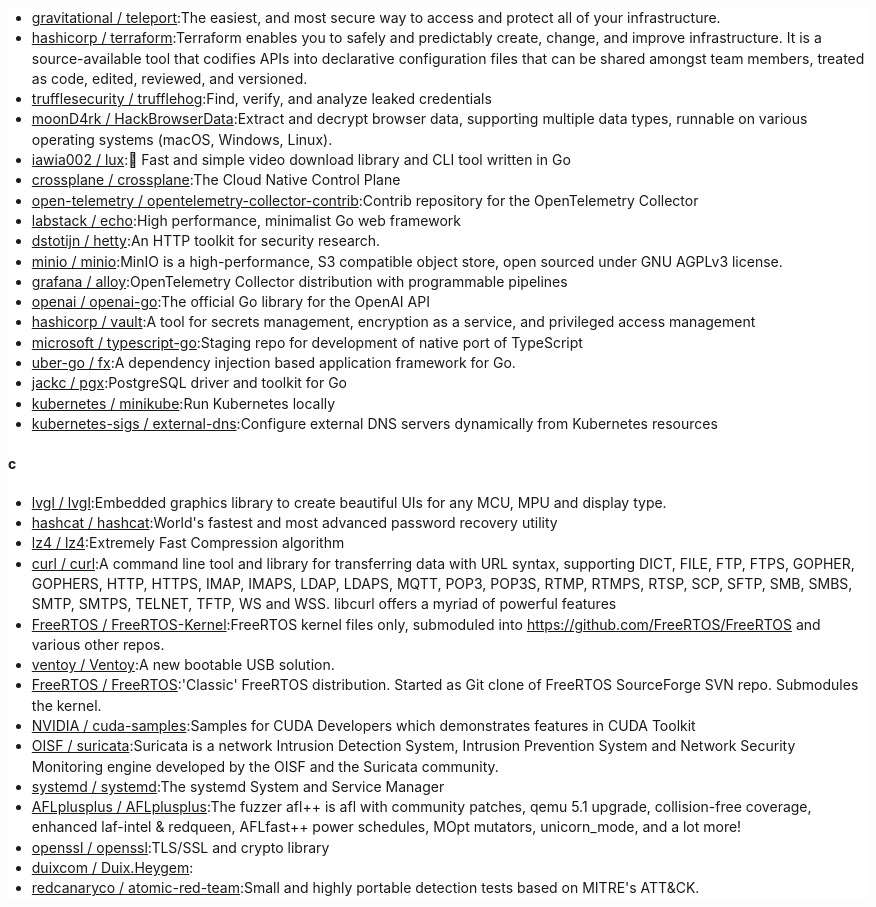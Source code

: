 * [gravitational / teleport](https://github.com/gravitational/teleport):The easiest, and most secure way to access and protect all of your infrastructure.
* [hashicorp / terraform](https://github.com/hashicorp/terraform):Terraform enables you to safely and predictably create, change, and improve infrastructure. It is a source-available tool that codifies APIs into declarative configuration files that can be shared amongst team members, treated as code, edited, reviewed, and versioned.
* [trufflesecurity / trufflehog](https://github.com/trufflesecurity/trufflehog):Find, verify, and analyze leaked credentials
* [moonD4rk / HackBrowserData](https://github.com/moonD4rk/HackBrowserData):Extract and decrypt browser data, supporting multiple data types, runnable on various operating systems (macOS, Windows, Linux).
* [iawia002 / lux](https://github.com/iawia002/lux):👾 Fast and simple video download library and CLI tool written in Go
* [crossplane / crossplane](https://github.com/crossplane/crossplane):The Cloud Native Control Plane
* [open-telemetry / opentelemetry-collector-contrib](https://github.com/open-telemetry/opentelemetry-collector-contrib):Contrib repository for the OpenTelemetry Collector
* [labstack / echo](https://github.com/labstack/echo):High performance, minimalist Go web framework
* [dstotijn / hetty](https://github.com/dstotijn/hetty):An HTTP toolkit for security research.
* [minio / minio](https://github.com/minio/minio):MinIO is a high-performance, S3 compatible object store, open sourced under GNU AGPLv3 license.
* [grafana / alloy](https://github.com/grafana/alloy):OpenTelemetry Collector distribution with programmable pipelines
* [openai / openai-go](https://github.com/openai/openai-go):The official Go library for the OpenAI API
* [hashicorp / vault](https://github.com/hashicorp/vault):A tool for secrets management, encryption as a service, and privileged access management
* [microsoft / typescript-go](https://github.com/microsoft/typescript-go):Staging repo for development of native port of TypeScript
* [uber-go / fx](https://github.com/uber-go/fx):A dependency injection based application framework for Go.
* [jackc / pgx](https://github.com/jackc/pgx):PostgreSQL driver and toolkit for Go
* [kubernetes / minikube](https://github.com/kubernetes/minikube):Run Kubernetes locally
* [kubernetes-sigs / external-dns](https://github.com/kubernetes-sigs/external-dns):Configure external DNS servers dynamically from Kubernetes resources

#### c
* [lvgl / lvgl](https://github.com/lvgl/lvgl):Embedded graphics library to create beautiful UIs for any MCU, MPU and display type.
* [hashcat / hashcat](https://github.com/hashcat/hashcat):World's fastest and most advanced password recovery utility
* [lz4 / lz4](https://github.com/lz4/lz4):Extremely Fast Compression algorithm
* [curl / curl](https://github.com/curl/curl):A command line tool and library for transferring data with URL syntax, supporting DICT, FILE, FTP, FTPS, GOPHER, GOPHERS, HTTP, HTTPS, IMAP, IMAPS, LDAP, LDAPS, MQTT, POP3, POP3S, RTMP, RTMPS, RTSP, SCP, SFTP, SMB, SMBS, SMTP, SMTPS, TELNET, TFTP, WS and WSS. libcurl offers a myriad of powerful features
* [FreeRTOS / FreeRTOS-Kernel](https://github.com/FreeRTOS/FreeRTOS-Kernel):FreeRTOS kernel files only, submoduled into https://github.com/FreeRTOS/FreeRTOS and various other repos.
* [ventoy / Ventoy](https://github.com/ventoy/Ventoy):A new bootable USB solution.
* [FreeRTOS / FreeRTOS](https://github.com/FreeRTOS/FreeRTOS):'Classic' FreeRTOS distribution. Started as Git clone of FreeRTOS SourceForge SVN repo. Submodules the kernel.
* [NVIDIA / cuda-samples](https://github.com/NVIDIA/cuda-samples):Samples for CUDA Developers which demonstrates features in CUDA Toolkit
* [OISF / suricata](https://github.com/OISF/suricata):Suricata is a network Intrusion Detection System, Intrusion Prevention System and Network Security Monitoring engine developed by the OISF and the Suricata community.
* [systemd / systemd](https://github.com/systemd/systemd):The systemd System and Service Manager
* [AFLplusplus / AFLplusplus](https://github.com/AFLplusplus/AFLplusplus):The fuzzer afl++ is afl with community patches, qemu 5.1 upgrade, collision-free coverage, enhanced laf-intel & redqueen, AFLfast++ power schedules, MOpt mutators, unicorn_mode, and a lot more!
* [openssl / openssl](https://github.com/openssl/openssl):TLS/SSL and crypto library
* [duixcom / Duix.Heygem](https://github.com/duixcom/Duix.Heygem):
* [redcanaryco / atomic-red-team](https://github.com/redcanaryco/atomic-red-team):Small and highly portable detection tests based on MITRE's ATT&CK.